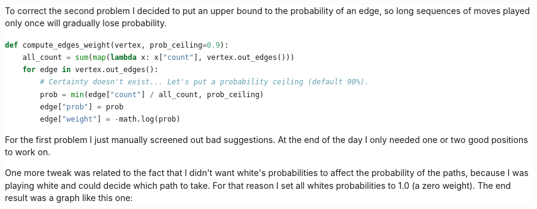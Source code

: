 To correct the second problem I decided to put an upper bound to the
probability of an edge, so long sequences of moves played only once will
gradually lose probability.

```python
def compute_edges_weight(vertex, prob_ceiling=0.9):
    all_count = sum(map(lambda x: x["count"], vertex.out_edges()))
    for edge in vertex.out_edges():
        # Certainty doesn't exist... Let's put a probability ceiling (default 90%).
        prob = min(edge["count"] / all_count, prob_ceiling)
        edge["prob"] = prob
        edge["weight"] = -math.log(prob)
```

For the first problem I just manually screened out bad suggestions. At the end
of the day I only needed one or two good positions to work on.

One more tweak was related to the fact that I didn't want white's probabilities
to affect the probability of the paths, because I was playing white and could
decide which path to take. For that reason I set all whites probabilities to
1.0 (a zero weight). The end result was a graph like this one:


[^1]: Original usernames are edited out because I didn't ask my brother's